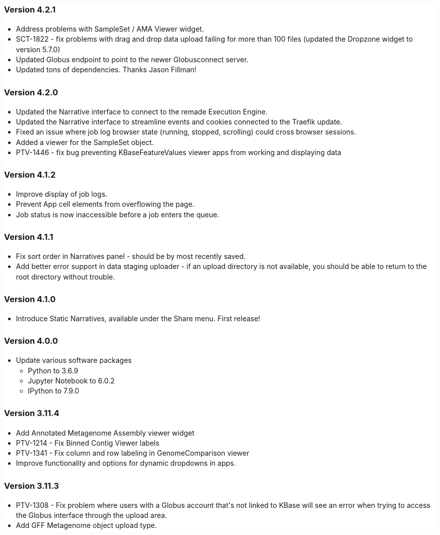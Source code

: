 ### Version 4.2.1

-   Address problems with SampleSet / AMA Viewer widget.
-   SCT-1822 - fix problems with drag and drop data upload failing for more than 100 files (updated the Dropzone widget to version 5.7.0)
-   Updated Globus endpoint to point to the newer Globusconnect server.
-   Updated tons of dependencies. Thanks Jason Fillman!

### Version 4.2.0

-   Updated the Narrative interface to connect to the remade Execution Engine.
-   Updated the Narrative interface to streamline events and cookies connected to the Traefik update.
-   Fixed an issue where job log browser state (running, stopped, scrolling) could cross browser sessions.
-   Added a viewer for the SampleSet object.
-   PTV-1446 - fix bug preventing KBaseFeatureValues viewer apps from working and displaying data

### Version 4.1.2

-   Improve display of job logs.
-   Prevent App cell elements from overflowing the page.
-   Job status is now inaccessible before a job enters the queue.

### Version 4.1.1

-   Fix sort order in Narratives panel - should be by most recently saved.
-   Add better error support in data staging uploader - if an upload directory is not available, you should be able to return to the root directory without trouble.

### Version 4.1.0

-   Introduce Static Narratives, available under the Share menu. First release!

### Version 4.0.0

-   Update various software packages
    -   Python to 3.6.9
    -   Jupyter Notebook to 6.0.2
    -   IPython to 7.9.0

### Version 3.11.4

-   Add Annotated Metagenome Assembly viewer widget
-   PTV-1214 - Fix Binned Contig Viewer labels
-   PTV-1341 - Fix column and row labeling in GenomeComparison viewer
-   Improve functionality and options for dynamic dropdowns in apps.

### Version 3.11.3

-   PTV-1308 - Fix problem where users with a Globus account that's not linked to KBase will see an error when trying to access the Globus interface through the upload area.
-   Add GFF Metagenome object upload type.
